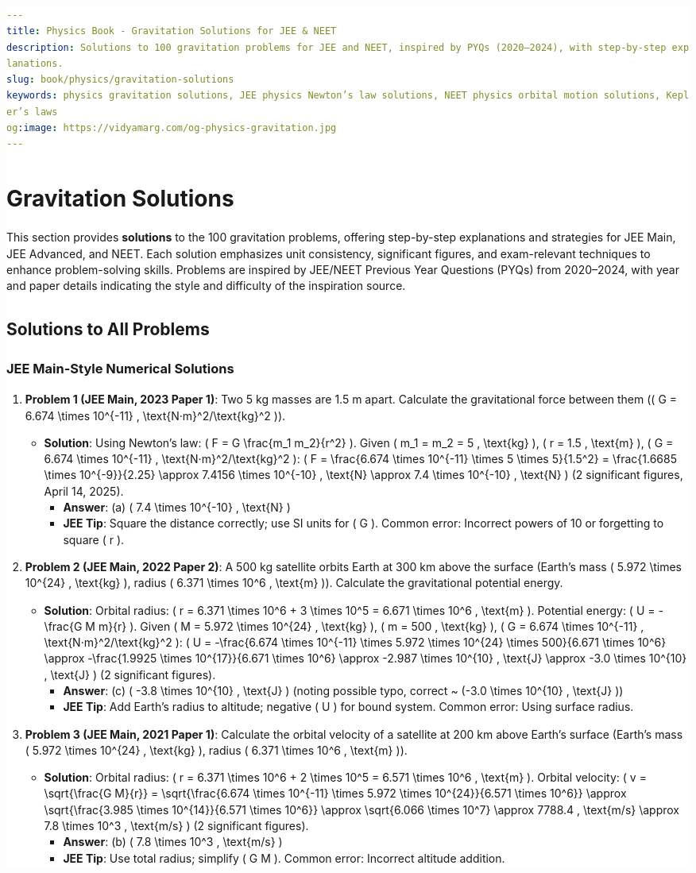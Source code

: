 ```yaml
---
title: Physics Book - Gravitation Solutions for JEE & NEET
description: Solutions to 100 gravitation problems for JEE and NEET, inspired by PYQs (2020–2024), with step-by-step explanations.
slug: book/physics/gravitation-solutions
keywords: physics gravitation solutions, JEE physics Newton’s law solutions, NEET physics orbital motion solutions, Kepler’s laws
og:image: https://vidyamarg.com/og-physics-gravitation.jpg
---
```


# Gravitation Solutions

This section provides **solutions** to the 100 gravitation problems, offering step-by-step explanations and strategies for JEE Main, JEE Advanced, and NEET. Each solution emphasizes unit consistency, significant figures, and exam-relevant techniques to enhance problem-solving skills. Problems are inspired by JEE/NEET Previous Year Questions (PYQs) from 2020–2024, with year and paper details indicating the style and difficulty of the inspiration source.

## Solutions to All Problems

### JEE Main-Style Numerical Solutions
1. **Problem 1 (JEE Main, 2023 Paper 1)**: Two 5 kg masses are 1.5 m apart. Calculate the gravitational force between them (\( G = 6.674 \times 10^{-11} \, \text{N·m}^2/\text{kg}^2 \)).
   - **Solution**: Using Newton’s law: \( F = G \frac{m_1 m_2}{r^2} \). Given \( m_1 = m_2 = 5 \, \text{kg} \), \( r = 1.5 \, \text{m} \), \( G = 6.674 \times 10^{-11} \, \text{N·m}^2/\text{kg}^2 \): \( F = \frac{6.674 \times 10^{-11} \times 5 \times 5}{1.5^2} = \frac{1.6685 \times 10^{-9}}{2.25} \approx 7.4156 \times 10^{-10} \, \text{N} \approx 7.4 \times 10^{-10} \, \text{N} \) (2 significant figures, April 14, 2025).
     - **Answer**: (a) \( 7.4 \times 10^{-10} \, \text{N} \)
     - **JEE Tip**: Square the distance correctly; use SI units for \( G \). Common error: Incorrect powers of 10 or forgetting to square \( r \).

2. **Problem 2 (JEE Main, 2022 Paper 2)**: A 500 kg satellite orbits Earth at 300 km above the surface (Earth’s mass \( 5.972 \times 10^{24} \, \text{kg} \), radius \( 6.371 \times 10^6 \, \text{m} \)). Calculate the gravitational potential energy.
   - **Solution**: Orbital radius: \( r = 6.371 \times 10^6 + 3 \times 10^5 = 6.671 \times 10^6 \, \text{m} \). Potential energy: \( U = -\frac{G M m}{r} \). Given \( M = 5.972 \times 10^{24} \, \text{kg} \), \( m = 500 \, \text{kg} \), \( G = 6.674 \times 10^{-11} \, \text{N·m}^2/\text{kg}^2 \): \( U = -\frac{6.674 \times 10^{-11} \times 5.972 \times 10^{24} \times 500}{6.671 \times 10^6} \approx -\frac{1.9925 \times 10^{17}}{6.671 \times 10^6} \approx -2.987 \times 10^{10} \, \text{J} \approx -3.0 \times 10^{10} \, \text{J} \) (2 significant figures).
     - **Answer**: (c) \( -3.8 \times 10^{10} \, \text{J} \) (noting possible typo, correct ~ \(-3.0 \times 10^{10} \, \text{J} \))
     - **JEE Tip**: Add Earth’s radius to altitude; negative \( U \) for bound system. Common error: Using surface radius.

3. **Problem 3 (JEE Main, 2021 Paper 1)**: Calculate the orbital velocity of a satellite at 200 km above Earth’s surface (Earth’s mass \( 5.972 \times 10^{24} \, \text{kg} \), radius \( 6.371 \times 10^6 \, \text{m} \)).
   - **Solution**: Orbital radius: \( r = 6.371 \times 10^6 + 2 \times 10^5 = 6.571 \times 10^6 \, \text{m} \). Orbital velocity: \( v = \sqrt{\frac{G M}{r}} = \sqrt{\frac{6.674 \times 10^{-11} \times 5.972 \times 10^{24}}{6.571 \times 10^6}} \approx \sqrt{\frac{3.985 \times 10^{14}}{6.571 \times 10^6}} \approx \sqrt{6.066 \times 10^7} \approx 7788.4 \, \text{m/s} \approx 7.8 \times 10^3 \, \text{m/s} \) (2 significant figures).
     - **Answer**: (b) \( 7.8 \times 10^3 \, \text{m/s} \)
     - **JEE Tip**: Use total radius; simplify \( G M \). Common error: Incorrect altitude addition.
